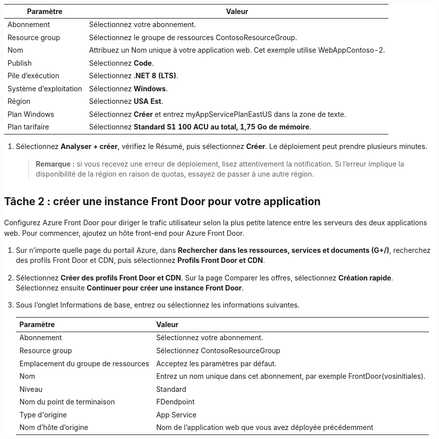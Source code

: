    | **Paramètre**      | **Valeur**                                                    |
   | ---------------- | ------------------------------------------------------------ |
   | Abonnement     | Sélectionnez votre abonnement.                                    |
   | Resource group   | Sélectionnez le groupe de ressources ContosoResourceGroup.               |
   | Nom             | Attribuez un Nom unique à votre application web. Cet exemple utilise WebAppContoso-2. |
   | Publish          | Sélectionnez **Code**.                                             |
   | Pile d’exécution    | Sélectionnez **.NET 8 (LTS)**.                                     |
   | Système d’exploitation | Sélectionnez **Windows**.                                          |
   | Région           | Sélectionnez **USA Est**.                                          |
   | Plan Windows     | Sélectionnez **Créer** et entrez myAppServicePlanEastUS dans la zone de texte. |
   | Plan tarifaire     | Sélectionnez **Standard S1 100 ACU au total, 1,75 Go de mémoire**.        |

1. Sélectionnez **Analyser + créer**, vérifiez le Résumé, puis sélectionnez **Créer**.
   Le déploiement peut prendre plusieurs minutes.

   >**Remarque :** si vous recevez une erreur de déploiement, lisez attentivement la notification. Si l’erreur implique la disponibilité de la région en raison de quotas, essayez de passer à une autre région. 

## Tâche 2 : créer une instance Front Door pour votre application

Configurez Azure Front Door pour diriger le trafic utilisateur selon la plus petite latence entre les serveurs des deux applications web. Pour commencer, ajoutez un hôte front-end pour Azure Front Door.

1. Sur n’importe quelle page du portail Azure, dans **Rechercher dans les ressources, services et documents (G+/)**, recherchez des profils Front Door et CDN, puis sélectionnez **Profils Front Door et CDN**.

1. Sélectionnez **Créer des profils Front Door et CDN**. Sur la page Comparer les offres, sélectionnez **Création rapide**. Sélectionnez ensuite **Continuer pour créer une instance Front Door**.

1. Sous l’onglet Informations de base, entrez ou sélectionnez les informations suivantes.

   | **Paramètre**             | **Valeur**                                    |
   | ----------------------- | -------------------------------------------- |
   | Abonnement            | Sélectionnez votre abonnement.                    |
   | Resource group          | Sélectionnez ContosoResourceGroup                  |
   | Emplacement du groupe de ressources | Acceptez les paramètres par défaut.                       |
   | Nom                    | Entrez un nom unique dans cet abonnement, par exemple FrontDoor(vosinitiales).   |
   | Niveau                    | Standard   |
   | Nom du point de terminaison           | FDendpoint   |
   | Type d'origine             | App Service|
   | Nom d’hôte d’origine        | Nom de l’application web que vous avez déployée précédemment |

